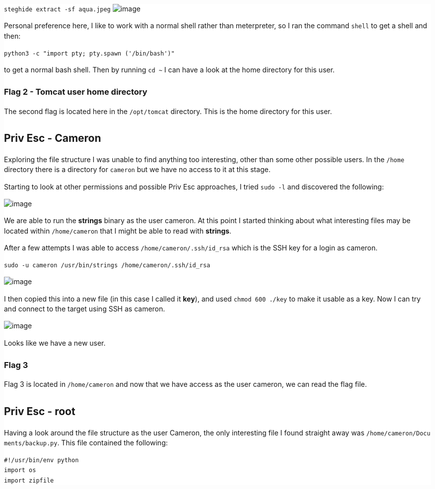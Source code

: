```steghide extract -sf aqua.jpeg```
![image](https://user-images.githubusercontent.com/104072961/164224335-fa143612-5c65-421e-bc1b-f9abd465b0e4.png)

Personal preference here, I like to work with a normal shell rather than meterpreter, so I ran the command `shell` to get a shell and then:

```python3 -c "import pty; pty.spawn ('/bin/bash')"``` 

to get a normal bash shell. Then by running `cd ~` I can have a look at the home directory for this user.

### Flag 2 - Tomcat user home directory

The second flag is located here in the `/opt/tomcat` directory. This is the home directory for this user.

## Priv Esc - Cameron

Exploring the file structure I was unable to find anything too interesting, other than some other possible users. In the `/home` directory there is a directory for `cameron` but we have no access to it at this stage. 

Starting to look at other permissions and possible Priv Esc approaches, I tried `sudo -l` and discovered the following:

![image](https://user-images.githubusercontent.com/104072961/164224357-f16036d3-f709-4c1c-bf15-964a6b748861.png)

We are able to run the **strings** binary as the user cameron. At this point I started thinking about what interesting files may be located within `/home/cameron` that I might be able to read with **strings**.

After a few attempts I was able to access `/home/cameron/.ssh/id_rsa` which is the SSH key for a login as cameron.

```sudo -u cameron /usr/bin/strings /home/cameron/.ssh/id_rsa```

![image](https://user-images.githubusercontent.com/104072961/164224378-fe5da79d-ac49-4cf1-9b97-e13c120efae5.png)

I then copied this into a new file (in this case I called it **key**), and used `chmod 600 ./key` to make it usable as a key. Now I can try and connect to the target using SSH as cameron.

![image](https://user-images.githubusercontent.com/104072961/164224401-a34cdffc-f951-419d-a79d-946721b34ab1.png)

Looks like we have a new user.

### Flag 3

Flag 3 is located in `/home/cameron` and now that we have access as the user cameron, we can read the flag file.

## Priv  Esc - root

Having a look around the file structure as the user Cameron, the only interesting file I found straight away was `/home/cameron/Documents/backup.py`. This file contained the following:

```
#!/usr/bin/env python
import os
import zipfile
